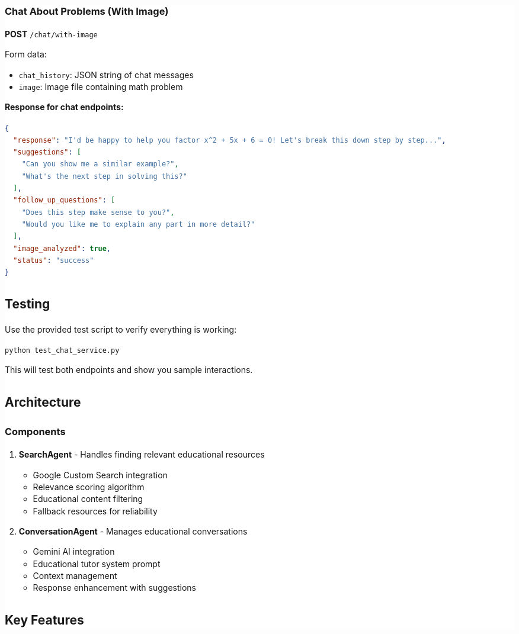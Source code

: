 ### Chat About Problems (With Image)

**POST** `/chat/with-image`

Form data:
- `chat_history`: JSON string of chat messages
- `image`: Image file containing math problem

**Response for chat endpoints:**
```json
{
  "response": "I'd be happy to help you factor x^2 + 5x + 6 = 0! Let's break this down step by step...",
  "suggestions": [
    "Can you show me a similar example?",
    "What's the next step in solving this?"
  ],
  "follow_up_questions": [
    "Does this step make sense to you?",
    "Would you like me to explain any part in more detail?"
  ],
  "image_analyzed": true,
  "status": "success"
}
```

## Testing

Use the provided test script to verify everything is working:

```bash
python test_chat_service.py
```

This will test both endpoints and show you sample interactions.

## Architecture

### Components

1. **SearchAgent** - Handles finding relevant educational resources
   - Google Custom Search integration
   - Relevance scoring algorithm
   - Educational content filtering
   - Fallback resources for reliability

2. **ConversationAgent** - Manages educational conversations
   - Gemini AI integration
   - Educational tutor system prompt
   - Context management
   - Response enhancement with suggestions

## Key Features

